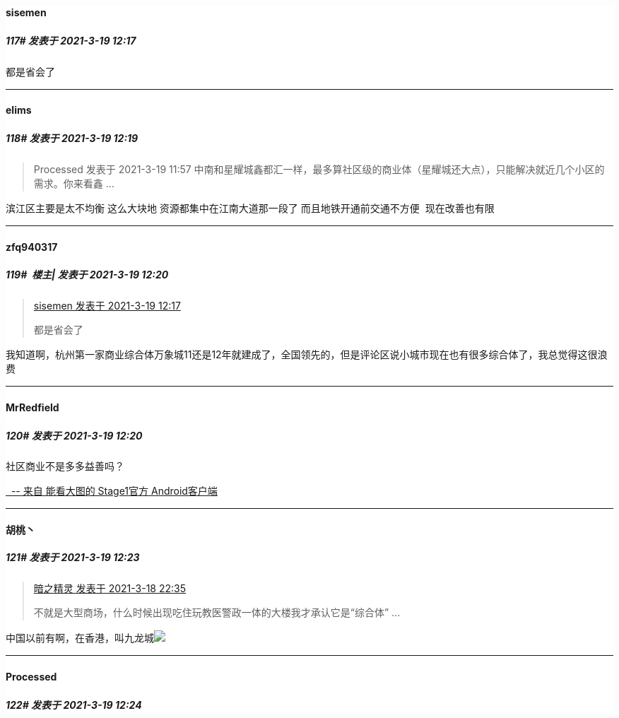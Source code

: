 ####  sisemen  
##### 117#       发表于 2021-3-19 12:17


都是省会了


*****

####  elims  
##### 118#       发表于 2021-3-19 12:19


<blockquote>Processed 发表于 2021-3-19 11:57
中南和星耀城鑫都汇一样，最多算社区级的商业体（星耀城还大点），只能解决就近几个小区的需求。你来看鑫 ...</blockquote>
滨江区主要是太不均衡 这么大块地 资源都集中在江南大道那一段了 而且地铁开通前交通不方便  现在改善也有限


*****

####  zfq940317  
##### 119#         楼主| 发表于 2021-3-19 12:20


<blockquote><a href="httphttps://bbs.saraba1st.com/2b/forum.php?mod=redirect&amp;goto=findpost&amp;pid=50673870&amp;ptid=1993765" target="_blank">sisemen 发表于 2021-3-19 12:17</a>

都是省会了</blockquote>
我知道啊，杭州第一家商业综合体万象城11还是12年就建成了，全国领先的，但是评论区说小城市现在也有很多综合体了，我总觉得这很浪费


*****

####  MrRedfield  
##### 120#       发表于 2021-3-19 12:20


社区商业不是多多益善吗？

[  -- 来自 能看大图的 Stage1官方 Android客户端](https://www.coolapk.com/apk/140634)


*****

####  胡桃丶  
##### 121#       发表于 2021-3-19 12:23


<blockquote><a href="httphttps://bbs.saraba1st.com/2b/forum.php?mod=redirect&amp;goto=findpost&amp;pid=50668934&amp;ptid=1993765" target="_blank">暗之精灵 发表于 2021-3-18 22:35</a>

不就是大型商场，什么时候出现吃住玩教医警政一体的大楼我才承认它是“综合体” ...</blockquote>
中国以前有啊，在香港，叫九龙城<img src="https://static.saraba1st.com/image/smiley/face2017/053.png" referrerpolicy="no-referrer">


*****

####  Processed  
##### 122#       发表于 2021-3-19 12:24
